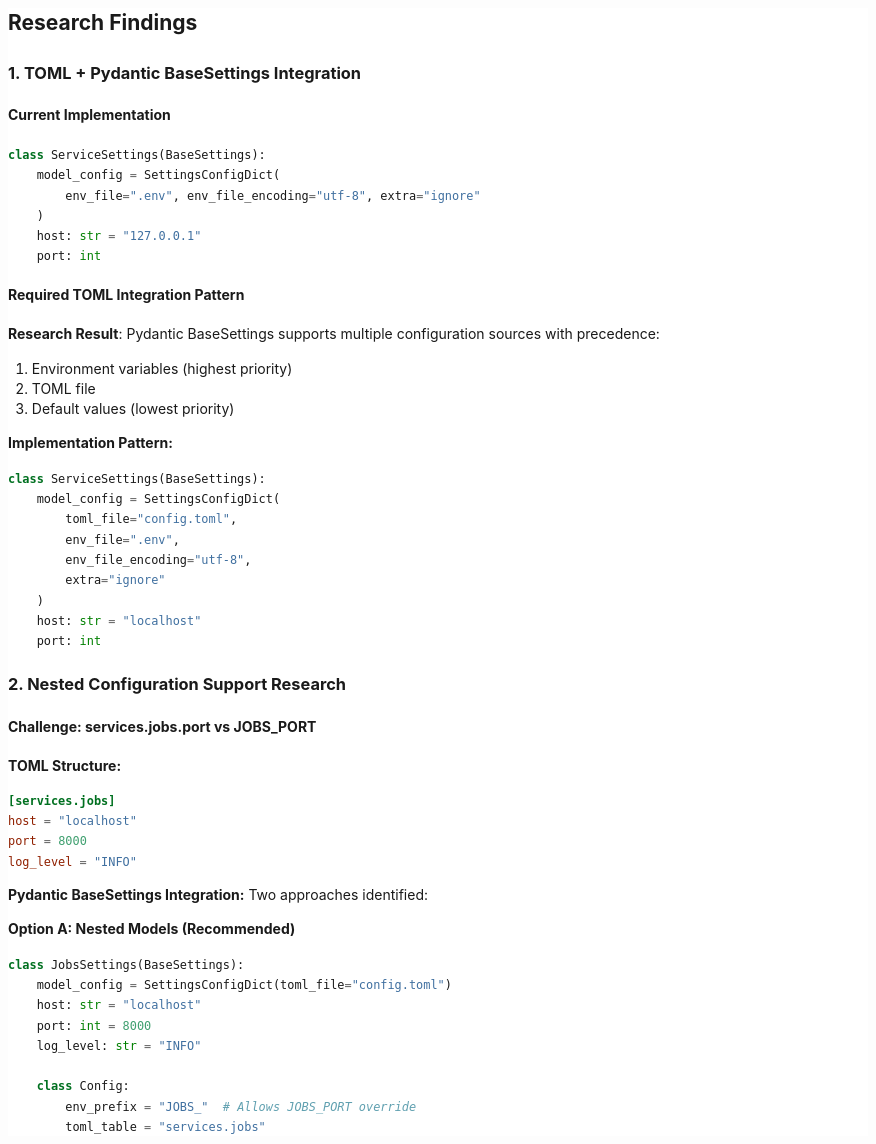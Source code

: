 ## Research Findings

### 1. TOML + Pydantic BaseSettings Integration

#### Current Implementation
```python
class ServiceSettings(BaseSettings):
    model_config = SettingsConfigDict(
        env_file=".env", env_file_encoding="utf-8", extra="ignore"
    )
    host: str = "127.0.0.1"
    port: int
```

#### Required TOML Integration Pattern
**Research Result**: Pydantic BaseSettings supports multiple configuration sources with precedence:
1. Environment variables (highest priority)
2. TOML file
3. Default values (lowest priority)

**Implementation Pattern:**
```python
class ServiceSettings(BaseSettings):
    model_config = SettingsConfigDict(
        toml_file="config.toml",
        env_file=".env",
        env_file_encoding="utf-8",
        extra="ignore"
    )
    host: str = "localhost"
    port: int
```

### 2. Nested Configuration Support Research

#### Challenge: services.jobs.port vs JOBS_PORT
**TOML Structure:**
```toml
[services.jobs]
host = "localhost"
port = 8000
log_level = "INFO"
```

**Pydantic BaseSettings Integration:**
Two approaches identified:

**Option A: Nested Models (Recommended)**
```python
class JobsSettings(BaseSettings):
    model_config = SettingsConfigDict(toml_file="config.toml")
    host: str = "localhost"
    port: int = 8000
    log_level: str = "INFO"

    class Config:
        env_prefix = "JOBS_"  # Allows JOBS_PORT override
        toml_table = "services.jobs"
```
